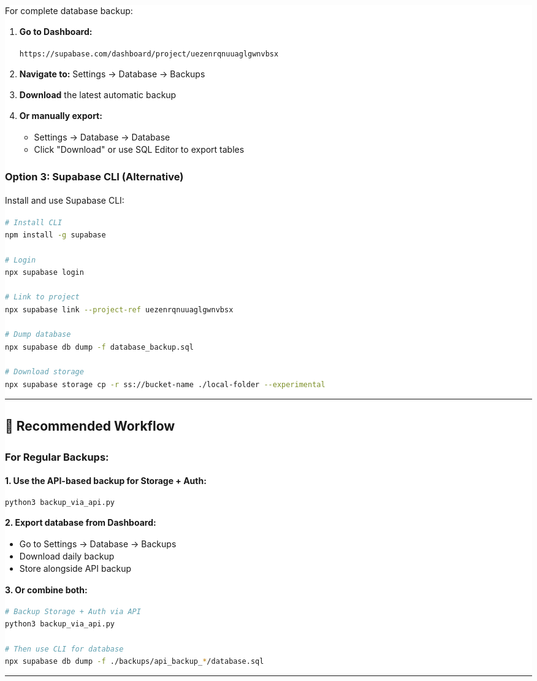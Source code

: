 For complete database backup:

1. **Go to Dashboard:**
   ```
   https://supabase.com/dashboard/project/uezenrqnuuaglgwnvbsx
   ```

2. **Navigate to:** Settings → Database → Backups

3. **Download** the latest automatic backup

4. **Or manually export:**
   - Settings → Database → Database
   - Click "Download" or use SQL Editor to export tables

### **Option 3: Supabase CLI (Alternative)**

Install and use Supabase CLI:

```bash
# Install CLI
npm install -g supabase

# Login
npx supabase login

# Link to project
npx supabase link --project-ref uezenrqnuuaglgwnvbsx

# Dump database
npx supabase db dump -f database_backup.sql

# Download storage
npx supabase storage cp -r ss://bucket-name ./local-folder --experimental
```

---

## 🎯 Recommended Workflow

### **For Regular Backups:**

**1. Use the API-based backup for Storage + Auth:**
```bash
python3 backup_via_api.py
```

**2. Export database from Dashboard:**
- Go to Settings → Database → Backups
- Download daily backup
- Store alongside API backup

**3. Or combine both:**
```bash
# Backup Storage + Auth via API
python3 backup_via_api.py

# Then use CLI for database
npx supabase db dump -f ./backups/api_backup_*/database.sql
```

---